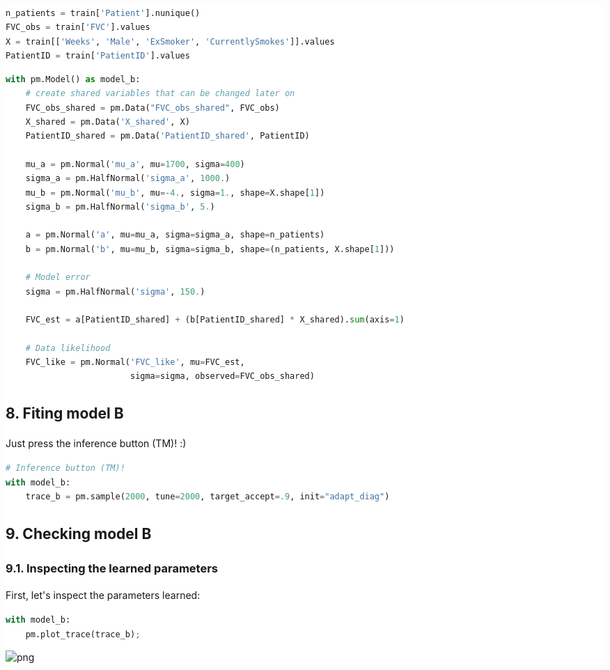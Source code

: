 

```python
n_patients = train['Patient'].nunique()
FVC_obs = train['FVC'].values
X = train[['Weeks', 'Male', 'ExSmoker', 'CurrentlySmokes']].values
PatientID = train['PatientID'].values
```


```python
with pm.Model() as model_b:
    # create shared variables that can be changed later on
    FVC_obs_shared = pm.Data("FVC_obs_shared", FVC_obs)
    X_shared = pm.Data('X_shared', X)
    PatientID_shared = pm.Data('PatientID_shared', PatientID)
    
    mu_a = pm.Normal('mu_a', mu=1700, sigma=400)
    sigma_a = pm.HalfNormal('sigma_a', 1000.)
    mu_b = pm.Normal('mu_b', mu=-4., sigma=1., shape=X.shape[1])
    sigma_b = pm.HalfNormal('sigma_b', 5.)

    a = pm.Normal('a', mu=mu_a, sigma=sigma_a, shape=n_patients)
    b = pm.Normal('b', mu=mu_b, sigma=sigma_b, shape=(n_patients, X.shape[1]))

    # Model error
    sigma = pm.HalfNormal('sigma', 150.)

    FVC_est = a[PatientID_shared] + (b[PatientID_shared] * X_shared).sum(axis=1)

    # Data likelihood
    FVC_like = pm.Normal('FVC_like', mu=FVC_est,
                         sigma=sigma, observed=FVC_obs_shared)
```

## 8. Fiting model B
Just press the inference button (TM)! :)


```python
# Inference button (TM)!
with model_b:
    trace_b = pm.sample(2000, tune=2000, target_accept=.9, init="adapt_diag")
```

## 9. Checking model B
### 9.1. Inspecting the learned parameters
First, let's inspect the parameters learned:


```python
with model_b:
    pm.plot_trace(trace_b);
```
![png](/images/runs3.png)
